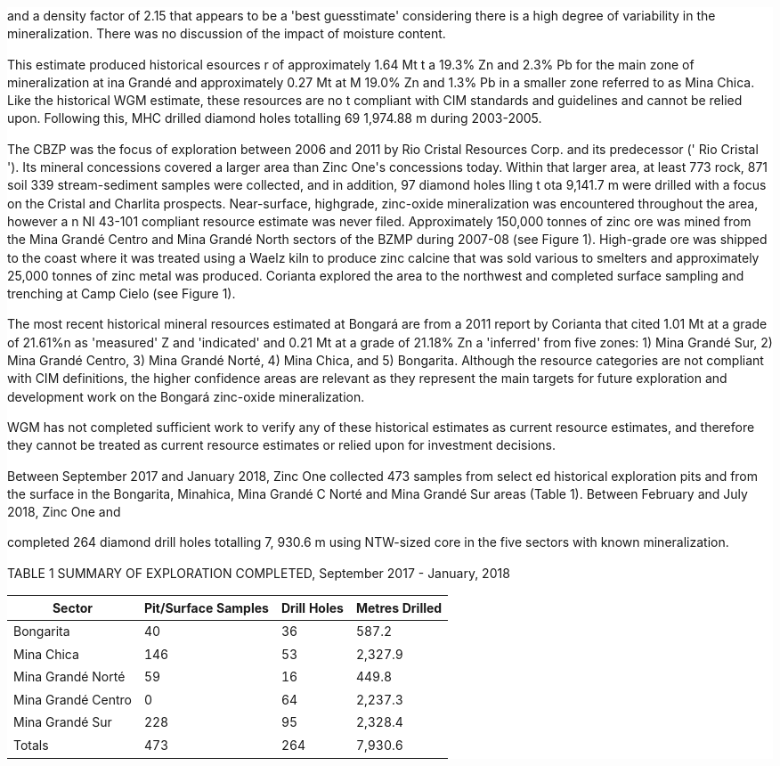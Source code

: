 and a density factor of 2.15 that appears to be a 'best guesstimate' considering there is a high degree of variability in the mineralization.  There was no discussion of the impact of moisture content.

This estimate produced historical  esources r of approximately 1.64 Mt  t a 19.3%  Zn and 2.3% Pb  for  the  main  zone  of  mineralization  at  ina Grandé and  approximately  0.27 Mt at M 19.0% Zn and 1.3% Pb in a smaller zone referred to as Mina Chica.  Like the historical WGM estimate, these resources are no t compliant with CIM standards and guidelines and cannot be relied upon. Following  this, MHC  drilled   diamond  holes   totalling 69 1,974.88 m during 2003-2005.

The CBZP  was  the  focus  of  exploration  between  2006  and  2011  by  Rio  Cristal  Resources Corp. and its predecessor (' Rio Cristal ').  Its mineral concessions covered a larger area than Zinc One's concessions today. Within that larger area, at least 773 rock, 871 soil 339 stream-sediment samples were collected, and in addition, 97 diamond  holes  lling t ota 9,141.7 m were drilled with a focus on the Cristal and Charlita prospects.   Near-surface, highgrade, zinc-oxide mineralization was encountered throughout the area, however a n NI 43-101 compliant resource estimate was never  filed.  Approximately 150,000 tonnes of zinc ore was mined  from  the Mina Grandé Centro  and Mina Grandé North  sectors of  the  BZMP  during 2007-08 (see Figure 1).  High-grade ore was shipped to the coast where it was treated using a Waelz  kiln to produce zinc calcine that was sold  various to smelters   and  approximately 25,000  tonnes  of  zinc  metal  was  produced.   Corianta  explored  the  area  to  the  northwest  and completed surface sampling and trenching at Camp Cielo (see Figure 1).

The most recent historical mineral resources estimated at Bongará are from a 2011 report by Corianta  that  cited 1.01 Mt at a grade of 21.61%n  as  'measured' Z and 'indicated' and 0.21 Mt at a grade of 21.18% Zn a 'inferred' from five zones: 1)  Mina Grandé Sur, 2) Mina Grandé  Centro, 3) Mina  Grandé  Norté, 4) Mina  Chica,  and  5) Bongarita. Although  the resource  categories  are  not  compliant  with  CIM  definitions,  the  higher  confidence  areas  are relevant  as  they  represent  the  main  targets  for  future  exploration  and  development  work  on the Bongará zinc-oxide mineralization.

WGM has not completed sufficient work to verify any of these historical estimates as current resource estimates, and therefore they cannot be treated as current resource estimates or relied upon for investment decisions.

Between  September  2017  and  January  2018,  Zinc  One  collected  473  samples  from  select ed historical exploration  pits  and  from  the  surface  in  the  Bongarita,  Minahica, Mina Grandé C Norté  and  Mina  Grandé  Sur  areas  (Table  1).   Between  February  and  July  2018,  Zinc  One and



completed  264 diamond  drill  holes  totalling 7, 930.6 m  using NTW-sized  core  in the five sectors with known mineralization.

TABLE 1 SUMMARY OF EXPLORATION COMPLETED, September 2017 - January, 2018

| Sector             |   Pit/Surface Samples |   Drill Holes | Metres Drilled   |
|--------------------|-----------------------|---------------|------------------|
| Bongarita          |                    40 |            36 | 587.2            |
| Mina Chica         |                   146 |            53 | 2,327.9          |
| Mina Grandé Norté  |                    59 |            16 | 449.8            |
| Mina Grandé Centro |                     0 |            64 | 2,237.3          |
| Mina Grandé Sur    |                   228 |            95 | 2,328.4          |
| Totals             |                   473 |           264 | 7,930.6          |

